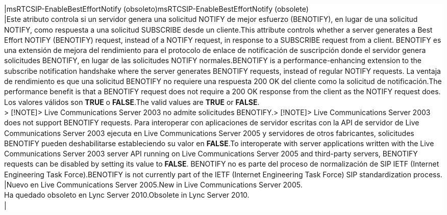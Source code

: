 |<span data-ttu-id="9a435-315">msRTCSIP-EnableBestEffortNotify (obsoleto)</span><span class="sxs-lookup"><span data-stu-id="9a435-315">msRTCSIP-EnableBestEffortNotify (obsolete)</span></span>  <br/> |<span data-ttu-id="9a435-316">Este atributo controla si un servidor genera una solicitud NOTIFY de mejor esfuerzo (BENOTIFY), en lugar de una solicitud NOTIFY, como respuesta a una solicitud SUBSCRIBE desde un cliente.</span><span class="sxs-lookup"><span data-stu-id="9a435-316">This attribute controls whether a server generates a Best Effort NOTIFY (BENOTIFY) request, instead of a NOTIFY request, in response to a SUBSCRIBE request from a client.</span></span> <span data-ttu-id="9a435-317">BENOTIFY es una extensión de mejora del rendimiento para el protocolo de enlace de notificación de suscripción donde el servidor genera solicitudes BENOTIFY, en lugar de las solicitudes NOTIFY normales.</span><span class="sxs-lookup"><span data-stu-id="9a435-317">BENOTIFY is a performance-enhancing extension to the subscribe notification handshake where the server generates BENOTIFY requests, instead of regular NOTIFY requests.</span></span> <span data-ttu-id="9a435-318">La ventaja de rendimiento es que una solicitud BENOTIFY no requiere una respuesta 200 OK del cliente como la solicitud de notificación.</span><span class="sxs-lookup"><span data-stu-id="9a435-318">The performance benefit is that a BENOTIFY request does not require a 200 OK response from the client as the NOTIFY request does.</span></span>  <br/> <span data-ttu-id="9a435-319">Los valores válidos son **TRUE** o **FALSE**.</span><span class="sxs-lookup"><span data-stu-id="9a435-319">The valid values are **TRUE** or **FALSE**.</span></span>  <br/> <span data-ttu-id="9a435-320">> [!NOTE]> Live Communications Server 2003 no admite solicitudes BENOTIFY.</span><span class="sxs-lookup"><span data-stu-id="9a435-320">> [!NOTE]> Live Communications Server 2003 does not support BENOTIFY requests.</span></span> <span data-ttu-id="9a435-321">Para interoperar con aplicaciones de servidor escritas con la API de servidor de Live Communications Server 2003 ejecuta en Live Communications Server 2005 y servidores de otros fabricantes, solicitudes BENOTIFY pueden deshabilitarse estableciendo su valor en **FALSE**.</span><span class="sxs-lookup"><span data-stu-id="9a435-321">To interoperate with server applications written with the Live Communications Server 2003 server API running on Live Communications Server 2005 and third-party servers, BENOTIFY requests can be disabled by setting its value to **FALSE**.</span></span> <span data-ttu-id="9a435-322">BENOTIFY no es parte del proceso de normalización de SIP IETF (Internet Engineering Task Force).</span><span class="sxs-lookup"><span data-stu-id="9a435-322">BENOTIFY is not currently part of the IETF (Internet Engineering Task Force) SIP standardization process.</span></span>           |<span data-ttu-id="9a435-323">Nuevo en Live Communications Server 2005.</span><span class="sxs-lookup"><span data-stu-id="9a435-323">New in Live Communications Server 2005.</span></span>  <br/> <span data-ttu-id="9a435-324">Ha quedado obsoleto en Lync Server 2010.</span><span class="sxs-lookup"><span data-stu-id="9a435-324">Obsolete in Lync Server 2010.</span></span>  <br/> |
